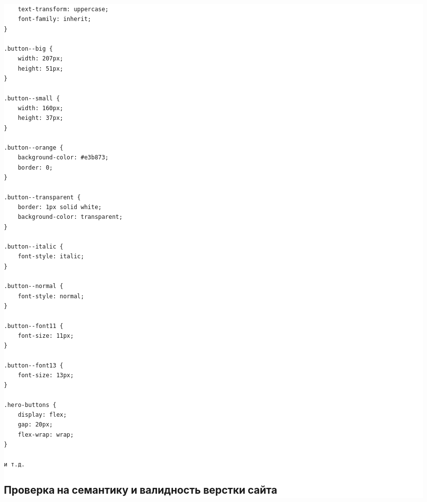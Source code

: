 ```
    text-transform: uppercase;
    font-family: inherit;
}

.button--big {
    width: 207px;
    height: 51px;
}

.button--small {
    width: 160px;
    height: 37px;
}

.button--orange {
    background-color: #e3b873;
    border: 0;
}

.button--transparent {
    border: 1px solid white;
    background-color: transparent;
}

.button--italic {
    font-style: italic;
}

.button--normal {
    font-style: normal;
}

.button--font11 {
    font-size: 11px;
}

.button--font13 {
    font-size: 13px;
}

.hero-buttons {
    display: flex;
    gap: 20px;
    flex-wrap: wrap;
}

и т.д.
```
## Проверка на семантику и валидность верстки сайта
